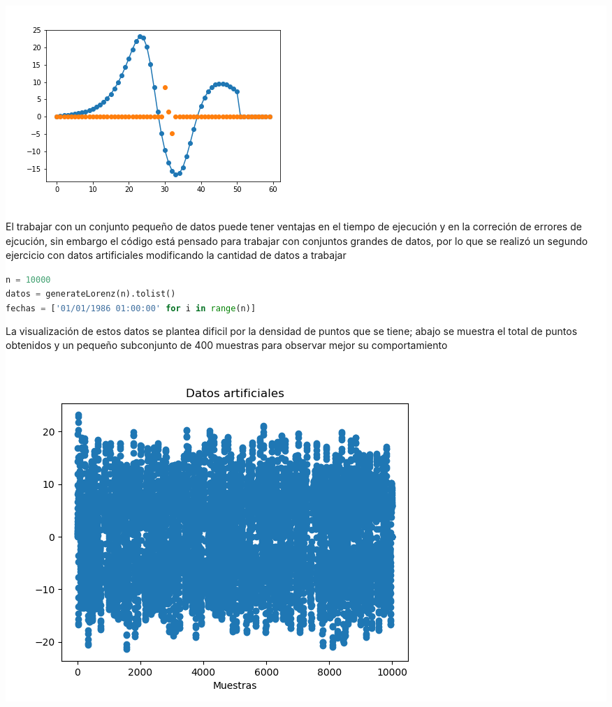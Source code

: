 ​						![Figura1](./Figuras/h3,m2,tau2,k1.png)

El trabajar con un conjunto pequeño de datos puede tener ventajas en el tiempo de ejecución y en la correción de errores de ejcución, sin embargo el código está pensado para trabajar con conjuntos grandes de datos, por lo que se realizó un segundo ejercicio con datos artificiales modificando la cantidad de datos a trabajar

```python
n = 10000
datos = generateLorenz(n).tolist()
fechas = ['01/01/1986 01:00:00' for i in range(n)]
```

La visualización de estos datos se plantea dificil por la densidad de puntos que se tiene; abajo se muestra el total de puntos obtenidos y un pequeño subconjunto de 400 muestras para observar mejor su comportamiento

![Figura1](./Figuras/Lorenz2.png)
